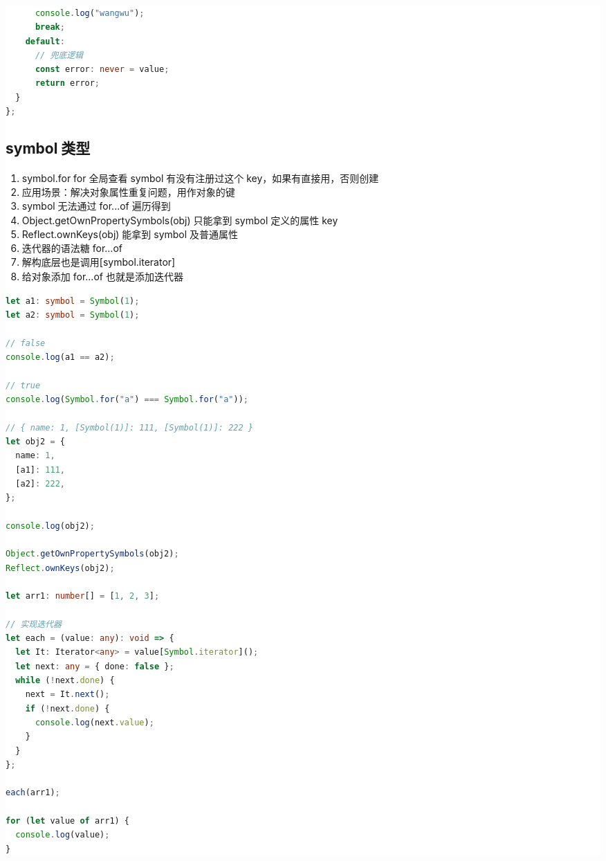 ```ts
      console.log("wangwu");
      break;
    default:
      // 兜底逻辑
      const error: never = value;
      return error;
  }
};
```

## symbol 类型

1. symbol.for for 全局查看 symbol 有没有注册过这个 key，如果有直接用，否则创建
2. 应用场景：解决对象属性重复问题，用作对象的键
3. symbol 无法通过 for...of 遍历得到
4. Object.getOwnPropertySymbols(obj) 只能拿到 symbol 定义的属性 key
5. Reflect.ownKeys(obj) 能拿到 symbol 及普通属性
6. 迭代器的语法糖 for...of
7. 解构底层也是调用[symbol.iterator]
8. 给对象添加 for...of 也就是添加迭代器

```ts
let a1: symbol = Symbol(1);
let a2: symbol = Symbol(1);

// false
console.log(a1 == a2);

// true
console.log(Symbol.for("a") === Symbol.for("a"));

// { name: 1, [Symbol(1)]: 111, [Symbol(1)]: 222 }
let obj2 = {
  name: 1,
  [a1]: 111,
  [a2]: 222,
};

console.log(obj2);

Object.getOwnPropertySymbols(obj2);
Reflect.ownKeys(obj2);

let arr1: number[] = [1, 2, 3];

// 实现迭代器
let each = (value: any): void => {
  let It: Iterator<any> = value[Symbol.iterator]();
  let next: any = { done: false };
  while (!next.done) {
    next = It.next();
    if (!next.done) {
      console.log(next.value);
    }
  }
};

each(arr1);

for (let value of arr1) {
  console.log(value);
}

```

  [propName: string]: any;
  [propName: string]: any;
  [P in K]: T[P];
  [P in K]: T;